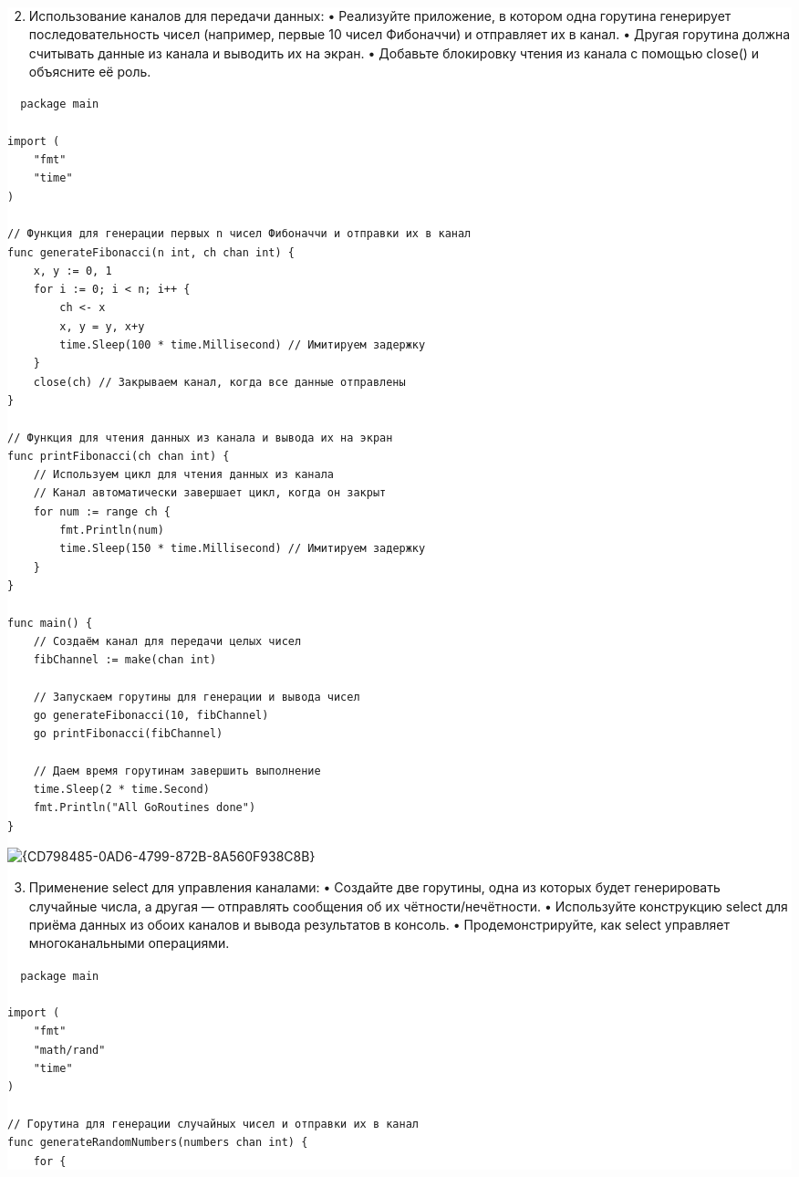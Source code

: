 2. Использование каналов для передачи данных: • Реализуйте приложение, в котором одна горутина генерирует последовательность чисел (например, первые 10 чисел Фибоначчи) и отправляет их в канал. • Другая горутина должна считывать данные из канала и выводить их на экран. • Добавьте блокировку чтения из канала с помощью close() и объясните её роль.
```
  package main

import (
	"fmt"
	"time"
)

// Функция для генерации первых n чисел Фибоначчи и отправки их в канал
func generateFibonacci(n int, ch chan int) {
	x, y := 0, 1
	for i := 0; i < n; i++ {
		ch <- x
		x, y = y, x+y
		time.Sleep(100 * time.Millisecond) // Имитируем задержку
	}
	close(ch) // Закрываем канал, когда все данные отправлены
}

// Функция для чтения данных из канала и вывода их на экран
func printFibonacci(ch chan int) {
	// Используем цикл для чтения данных из канала
	// Канал автоматически завершает цикл, когда он закрыт
	for num := range ch {
		fmt.Println(num)
		time.Sleep(150 * time.Millisecond) // Имитируем задержку
	}
}

func main() {
	// Создаём канал для передачи целых чисел
	fibChannel := make(chan int)

	// Запускаем горутины для генерации и вывода чисел
	go generateFibonacci(10, fibChannel)
	go printFibonacci(fibChannel)

	// Даем время горутинам завершить выполнение
	time.Sleep(2 * time.Second)
	fmt.Println("All GoRoutines done")
}
```
![{CD798485-0AD6-4799-872B-8A560F938C8B}](https://github.com/user-attachments/assets/cc46dffe-1731-470d-8c18-aacc6b877b46)

3. Применение select для управления каналами: • Создайте две горутины, одна из которых будет генерировать случайные числа, а другая — отправлять сообщения об их чётности/нечётности. • Используйте конструкцию select для приёма данных из обоих каналов и вывода результатов в консоль. • Продемонстрируйте, как select управляет многоканальными операциями.
```
  package main

import (
	"fmt"
	"math/rand"
	"time"
)

// Горутина для генерации случайных чисел и отправки их в канал
func generateRandomNumbers(numbers chan int) {
	for {
```